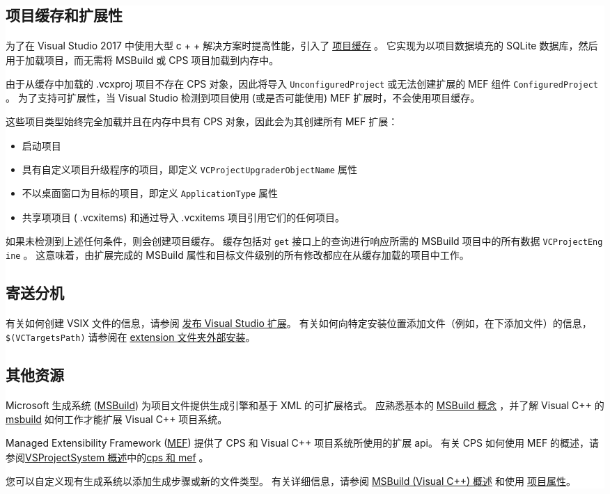 ## <a name="project-cache-and-extensibility"></a>项目缓存和扩展性

为了在 Visual Studio 2017 中使用大型 c + + 解决方案时提高性能，引入了 [项目缓存](https://devblogs.microsoft.com/cppblog/faster-c-solution-load-with-vs-15/) 。 它实现为以项目数据填充的 SQLite 数据库，然后用于加载项目，而无需将 MSBuild 或 CPS 项目加载到内存中。

由于从缓存中加载的 .vcxproj 项目不存在 CPS 对象，因此将导入 `UnconfiguredProject` 或无法创建扩展的 MEF 组件 `ConfiguredProject` 。 为了支持可扩展性，当 Visual Studio 检测到项目使用 (或是否可能使用) MEF 扩展时，不会使用项目缓存。

这些项目类型始终完全加载并且在内存中具有 CPS 对象，因此会为其创建所有 MEF 扩展：

- 启动项目

- 具有自定义项目升级程序的项目，即定义 `VCProjectUpgraderObjectName` 属性

- 不以桌面窗口为目标的项目，即定义 `ApplicationType` 属性

- 共享项项目 ( .vcxitems) 和通过导入 .vcxitems 项目引用它们的任何项目。

如果未检测到上述任何条件，则会创建项目缓存。 缓存包括对 `get` 接口上的查询进行响应所需的 MSBuild 项目中的所有数据 `VCProjectEngine` 。 这意味着，由扩展完成的 MSBuild 属性和目标文件级别的所有修改都应在从缓存加载的项目中工作。

## <a name="shipping-your-extension"></a>寄送分机

有关如何创建 VSIX 文件的信息，请参阅 [发布 Visual Studio 扩展](../extensibility/shipping-visual-studio-extensions.md)。 有关如何向特定安装位置添加文件（例如，在下添加文件）的信息， `$(VCTargetsPath)` 请参阅在 [extension 文件夹外部安装](../extensibility/set-install-root.md)。

## <a name="additional-resources"></a>其他资源

Microsoft 生成系统 ([MSBuild](../msbuild/msbuild.md)) 为项目文件提供生成引擎和基于 XML 的可扩展格式。 应熟悉基本的 [MSBuild 概念](../msbuild/msbuild-concepts.md) ，并了解 Visual C++ 的 [msbuild](/cpp/build/reference/msbuild-visual-cpp-overview) 如何工作才能扩展 Visual C++ 项目系统。

Managed Extensibility Framework ([MEF](/dotnet/framework/mef/)) 提供了 CPS 和 Visual C++ 项目系统所使用的扩展 api。 有关 CPS 如何使用 MEF 的概述，请参阅[VSProjectSystem 概述](https://github.com/Microsoft/VSProjectSystem/blob/master/doc/overview/mef.md)中的[cps 和 mef](https://github.com/Microsoft/VSProjectSystem/blob/master/doc/overview/mef.md#cps-and-mef) 。

您可以自定义现有生成系统以添加生成步骤或新的文件类型。 有关详细信息，请参阅 [MSBuild (Visual C++) 概述](/cpp/build/reference/msbuild-visual-cpp-overview) 和使用 [项目属性](/cpp/build/working-with-project-properties)。
